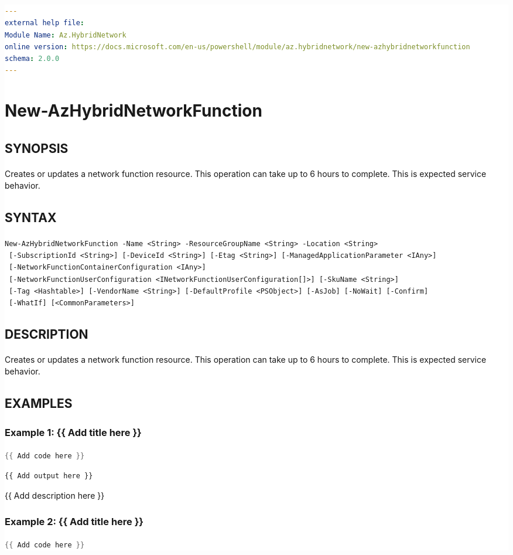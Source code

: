 ```yaml
---
external help file:
Module Name: Az.HybridNetwork
online version: https://docs.microsoft.com/en-us/powershell/module/az.hybridnetwork/new-azhybridnetworkfunction
schema: 2.0.0
---
```


# New-AzHybridNetworkFunction

## SYNOPSIS
Creates or updates a network function resource.
This operation can take up to 6 hours to complete.
This is expected service behavior.

## SYNTAX

```
New-AzHybridNetworkFunction -Name <String> -ResourceGroupName <String> -Location <String>
 [-SubscriptionId <String>] [-DeviceId <String>] [-Etag <String>] [-ManagedApplicationParameter <IAny>]
 [-NetworkFunctionContainerConfiguration <IAny>]
 [-NetworkFunctionUserConfiguration <INetworkFunctionUserConfiguration[]>] [-SkuName <String>]
 [-Tag <Hashtable>] [-VendorName <String>] [-DefaultProfile <PSObject>] [-AsJob] [-NoWait] [-Confirm]
 [-WhatIf] [<CommonParameters>]
```

## DESCRIPTION
Creates or updates a network function resource.
This operation can take up to 6 hours to complete.
This is expected service behavior.

## EXAMPLES

### Example 1: {{ Add title here }}
```powershell
{{ Add code here }}
```

```output
{{ Add output here }}
```

{{ Add description here }}

### Example 2: {{ Add title here }}
```powershell
{{ Add code here }}
```
